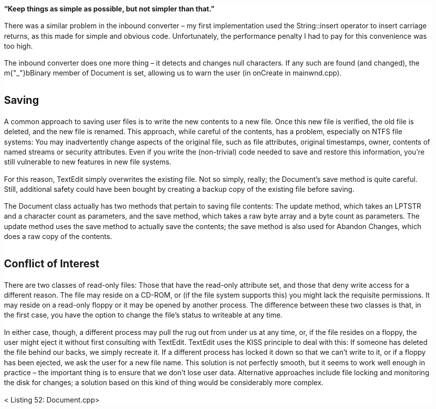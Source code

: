 **“Keep things as simple as possible, but not simpler than that.”**

There was a similar problem in the inbound converter – my first implementation used the String::insert operator to insert carriage returns, as this made for simple and obvious code. Unfortunately, the performance penalty I had to pay for this convenience was too high.

The inbound converter does one more thing – it detects and changes null characters. If any such are found (and changed), the m{"_"}bBinary member of Document is set, allowing us to warn the user (in onCreate in mainwnd.cpp).

## Saving

A common approach to saving user files is to write the new contents to a new file. Once this new file is verified, the old file is deleted, and the new file is renamed. This approach, while careful of the contents, has a problem, especially on NTFS file systems: You may inadvertently change aspects of the original file, such as file attributes, original timestamps, owner, contents of named streams or security attributes. Even if you write the (non-trivial) code needed to save and restore this information, you’re still vulnerable to new features in new file systems.

For this reason, TextEdit simply overwrites the existing file. Not so simply, really; the Document’s save method is quite careful. Still, additional safety could have been bought by creating a backup copy of the existing file before saving.

The Document class actually has two methods that pertain to saving file contents: The update method, which takes an LPTSTR and a character count as parameters, and the save method, which takes a raw byte array and a byte count as parameters. The update method uses the save method to actually save the contents; the save method is also used for Abandon Changes, which does a raw copy of the contents.

## Conflict of Interest

There are two classes of read-only files: Those that have the read-only attribute set, and those that deny write access for a different reason. The file may reside on a CD-ROM, or (if the file system supports this) you might lack the requisite permissions. It may reside on a read-only floppy or it may be opened by another process. The difference between these two classes is that, in the first case, you have the option to change the file’s status to writeable at any time. 

In either case, though, a different process may pull the rug out from under us at any time, or, if the file resides on a floppy, the user might eject it without first consulting with TextEdit. TextEdit uses the KISS principle to deal with this: If someone has deleted the file behind our backs, we simply recreate it. If a different process has locked it down so that we can’t write to it, or if a floppy has been ejected, we ask the user for a new file name. This solution is not perfectly smooth, but it seems to work well enough in practice – the important thing is to ensure that we don’t lose user data. Alternative approaches include file locking and monitoring the disk for changes; a solution based on this kind of thing would be considerably more complex. 

< Listing 52: Document.cpp>

